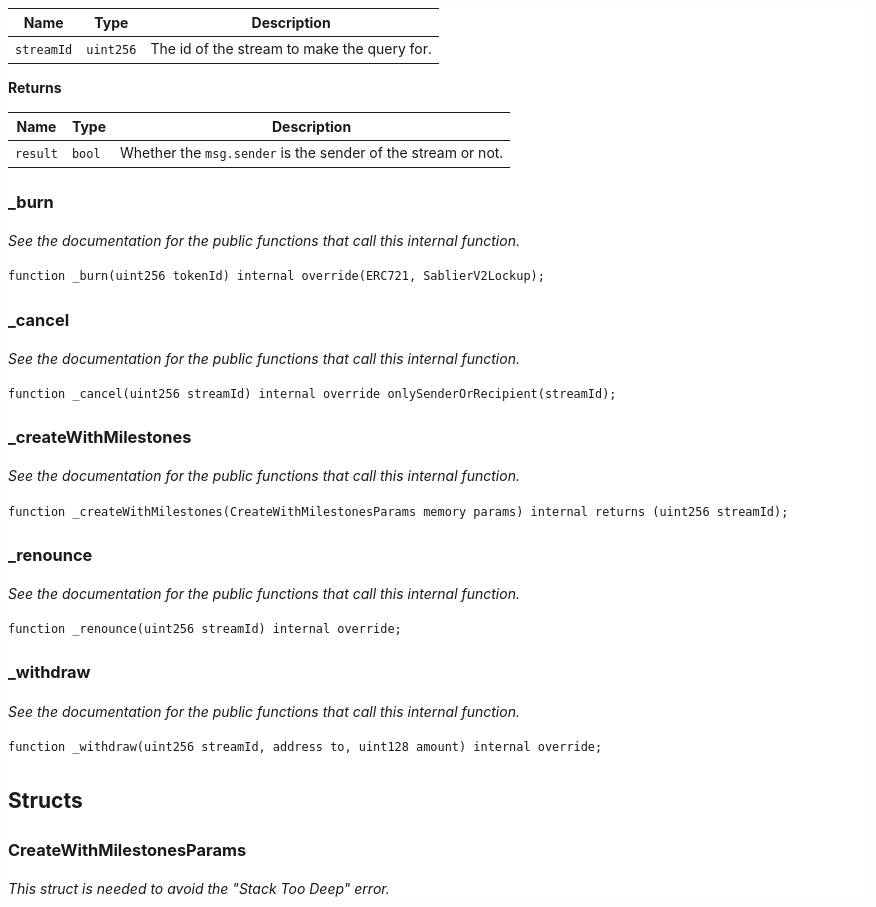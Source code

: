 |Name|Type|Description|
|----|----|-----------|
|`streamId`|`uint256`|The id of the stream to make the query for.|

**Returns**

|Name|Type|Description|
|----|----|-----------|
|`result`|`bool`|Whether the `msg.sender` is the sender of the stream or not.|


### _burn

*See the documentation for the public functions that call this internal function.*


```solidity
function _burn(uint256 tokenId) internal override(ERC721, SablierV2Lockup);
```

### _cancel

*See the documentation for the public functions that call this internal function.*


```solidity
function _cancel(uint256 streamId) internal override onlySenderOrRecipient(streamId);
```

### _createWithMilestones

*See the documentation for the public functions that call this internal function.*


```solidity
function _createWithMilestones(CreateWithMilestonesParams memory params) internal returns (uint256 streamId);
```

### _renounce

*See the documentation for the public functions that call this internal function.*


```solidity
function _renounce(uint256 streamId) internal override;
```

### _withdraw

*See the documentation for the public functions that call this internal function.*


```solidity
function _withdraw(uint256 streamId, address to, uint128 amount) internal override;
```

## Structs
### CreateWithMilestonesParams
*This struct is needed to avoid the "Stack Too Deep" error.*
